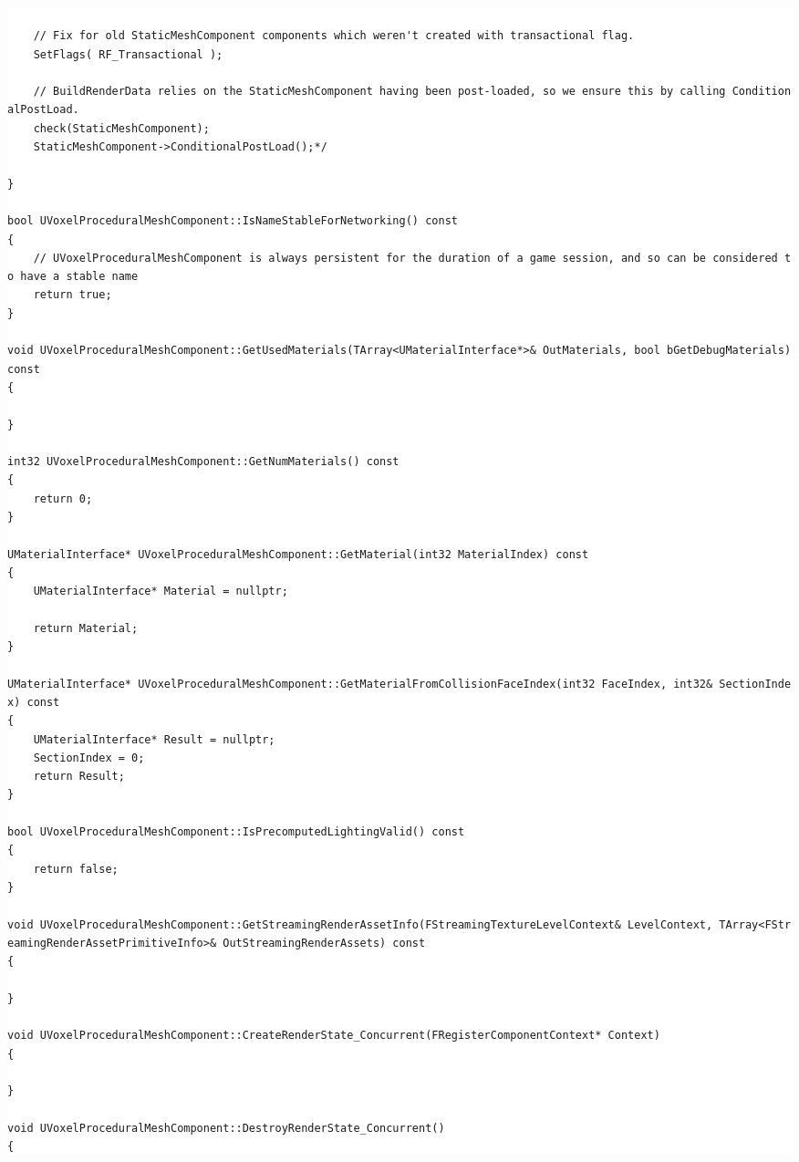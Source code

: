 ```

	// Fix for old StaticMeshComponent components which weren't created with transactional flag.
	SetFlags( RF_Transactional );

	// BuildRenderData relies on the StaticMeshComponent having been post-loaded, so we ensure this by calling ConditionalPostLoad.
	check(StaticMeshComponent);
	StaticMeshComponent->ConditionalPostLoad();*/
	
}

bool UVoxelProceduralMeshComponent::IsNameStableForNetworking() const
{
	// UVoxelProceduralMeshComponent is always persistent for the duration of a game session, and so can be considered to have a stable name
	return true;
}

void UVoxelProceduralMeshComponent::GetUsedMaterials(TArray<UMaterialInterface*>& OutMaterials, bool bGetDebugMaterials) const
{
	
}

int32 UVoxelProceduralMeshComponent::GetNumMaterials() const
{
	return 0;
}

UMaterialInterface* UVoxelProceduralMeshComponent::GetMaterial(int32 MaterialIndex) const
{
	UMaterialInterface* Material = nullptr;
	
	return Material;
}

UMaterialInterface* UVoxelProceduralMeshComponent::GetMaterialFromCollisionFaceIndex(int32 FaceIndex, int32& SectionIndex) const
{
	UMaterialInterface* Result = nullptr;
	SectionIndex = 0;
	return Result;
}

bool UVoxelProceduralMeshComponent::IsPrecomputedLightingValid() const
{
	return false;
}

void UVoxelProceduralMeshComponent::GetStreamingRenderAssetInfo(FStreamingTextureLevelContext& LevelContext, TArray<FStreamingRenderAssetPrimitiveInfo>& OutStreamingRenderAssets) const
{
	
}

void UVoxelProceduralMeshComponent::CreateRenderState_Concurrent(FRegisterComponentContext* Context)
{

}

void UVoxelProceduralMeshComponent::DestroyRenderState_Concurrent()
{
```